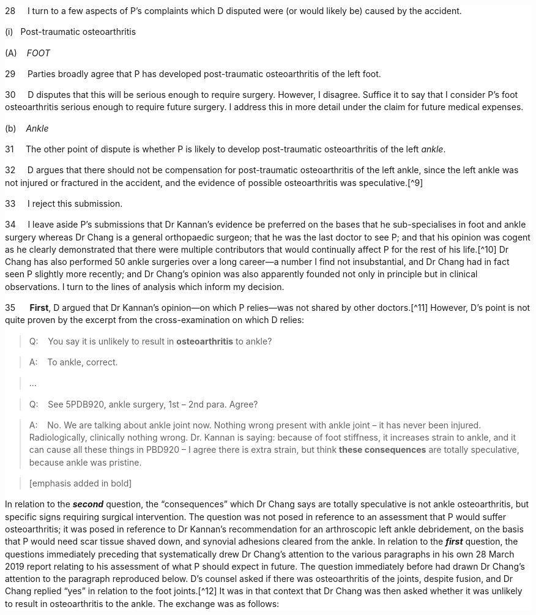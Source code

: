 28     I turn to a few aspects of P’s complaints which D disputed were (or would likely be) caused by the accident.

(i)   Post-traumatic osteoarthritis

(A)    _FOOT_

29     Parties broadly agree that P has developed post-traumatic osteoarthritis of the left foot.

30     D disputes that this will be serious enough to require surgery. However, I disagree. Suffice it to say that I consider P’s foot osteoarthritis serious enough to require future surgery. I address this in more detail under the claim for future medical expenses.

(b)    _Ankle_

31     The other point of dispute is whether P is likely to develop post-traumatic osteoarthritis of the left _ankle_.

32     D argues that there should not be compensation for post-traumatic osteoarthritis of the left ankle, since the left ankle was not injured or fractured in the accident, and the evidence of possible osteoarthritis was speculative.[^9]

33     I reject this submission.

34     I leave aside P’s submissions that Dr Kannan’s evidence be preferred on the bases that he sub-specialises in foot and ankle surgery whereas Dr Chang is a general orthopaedic surgeon; that he was the last doctor to see P; and that his opinion was cogent as he clearly demonstrated that there were multiple contributors that would continually affect P for the rest of his life.[^10] Dr Chang has also performed 50 ankle surgeries over a long career—a number I find not insubstantial, and Dr Chang had in fact seen P slightly more recently; and Dr Chang’s opinion was also apparently founded not only in principle but in clinical observations. I turn to the lines of analysis which inform my decision.

35      **First**, D argued that Dr Kannan’s opinion—on which P relies—was not shared by other doctors.[^11] However, D’s point is not quite proven by the excerpt from the cross-examination on which D relies:

> Q:    You say it is unlikely to result in **osteoarthritis** to ankle?

> A:    To ankle, correct.

> …

> Q:    See 5PDB920, ankle surgery, 1st – 2nd para. Agree?

> A:    No. We are talking about ankle joint now. Nothing wrong present with ankle joint – it has never been injured. Radiologically, clinically nothing wrong. Dr. Kannan is saying: because of foot stiffness, it increases strain to ankle, and it can cause all these things in PBD920 – I agree there is extra strain, but think **these consequences** are totally speculative, because ankle was pristine.

> \[emphasis added in bold\]

In relation to the **_second_** question, the “consequences” which Dr Chang says are totally speculative is not ankle osteoarthritis, but specific signs requiring surgical intervention. The question was not posed in reference to an assessment that P would suffer osteoarthritis; it was posed in reference to Dr Kannan’s recommendation for an arthroscopic left ankle debridement, on the basis that P would need scar tissue shaved down, and synovial adhesions cleared from the ankle. In relation to the **_first_** question, the questions immediately preceding that systematically drew Dr Chang’s attention to the various paragraphs in his own 28 March 2019 report relating to his assessment of what P should expect in future. The question immediately before had drawn Dr Chang’s attention to the paragraph reproduced below. D’s counsel asked if there was osteoarthritis of the joints, despite fusion, and Dr Chang replied “yes” in relation to the foot joints.[^12] It was in that context that Dr Chang was then asked whether it was unlikely to result in osteoarthritis to the ankle. The exchange was as follows:
